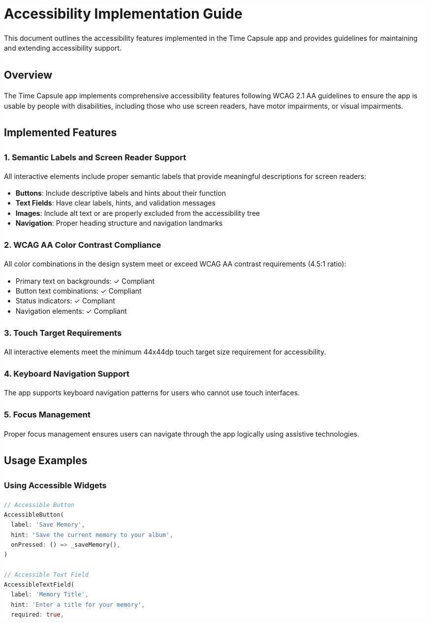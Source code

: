 # Accessibility Implementation Guide

This document outlines the accessibility features implemented in the Time Capsule app and provides guidelines for maintaining and extending accessibility support.

## Overview

The Time Capsule app implements comprehensive accessibility features following WCAG 2.1 AA guidelines to ensure the app is usable by people with disabilities, including those who use screen readers, have motor impairments, or visual impairments.

## Implemented Features

### 1. Semantic Labels and Screen Reader Support

All interactive elements include proper semantic labels that provide meaningful descriptions for screen readers:

- **Buttons**: Include descriptive labels and hints about their function
- **Text Fields**: Have clear labels, hints, and validation messages
- **Images**: Include alt text or are properly excluded from the accessibility tree
- **Navigation**: Proper heading structure and navigation landmarks

### 2. WCAG AA Color Contrast Compliance

All color combinations in the design system meet or exceed WCAG AA contrast requirements (4.5:1 ratio):

- Primary text on backgrounds: ✓ Compliant
- Button text combinations: ✓ Compliant  
- Status indicators: ✓ Compliant
- Navigation elements: ✓ Compliant

### 3. Touch Target Requirements

All interactive elements meet the minimum 44x44dp touch target size requirement for accessibility.

### 4. Keyboard Navigation Support

The app supports keyboard navigation patterns for users who cannot use touch interfaces.

### 5. Focus Management

Proper focus management ensures users can navigate through the app logically using assistive technologies.

## Usage Examples

### Using Accessible Widgets

```dart
// Accessible Button
AccessibleButton(
  label: 'Save Memory',
  hint: 'Save the current memory to your album',
  onPressed: () => _saveMemory(),
)

// Accessible Text Field
AccessibleTextField(
  label: 'Memory Title',
  hint: 'Enter a title for your memory',
  required: true,
```